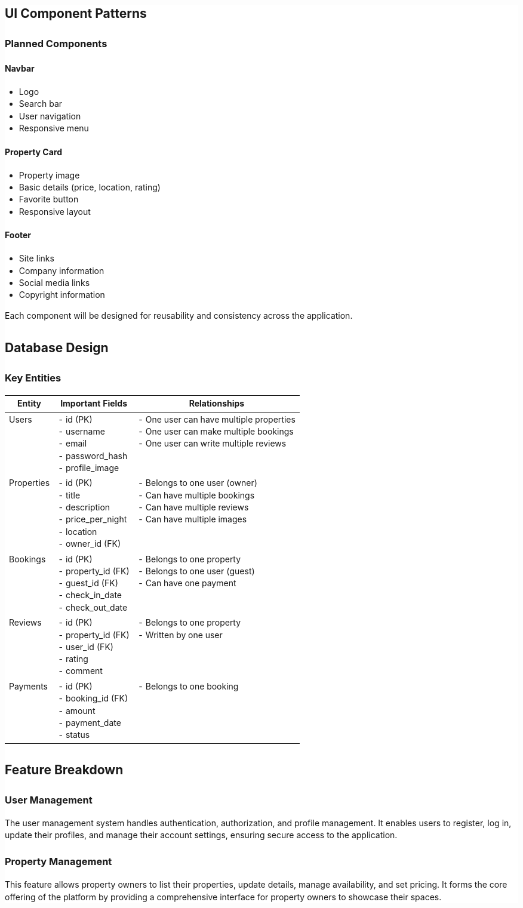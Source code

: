 ## UI Component Patterns

### Planned Components

#### Navbar
- Logo
- Search bar
- User navigation
- Responsive menu

#### Property Card
- Property image
- Basic details (price, location, rating)
- Favorite button
- Responsive layout

#### Footer
- Site links
- Company information
- Social media links
- Copyright information

Each component will be designed for reusability and consistency across the application.

## Database Design

### Key Entities

| Entity | Important Fields | Relationships |
|--------|------------------|---------------|
| Users | - id (PK)<br>- username<br>- email<br>- password_hash<br>- profile_image | - One user can have multiple properties<br>- One user can make multiple bookings<br>- One user can write multiple reviews |
| Properties | - id (PK)<br>- title<br>- description<br>- price_per_night<br>- location<br>- owner_id (FK) | - Belongs to one user (owner)<br>- Can have multiple bookings<br>- Can have multiple reviews<br>- Can have multiple images |
| Bookings | - id (PK)<br>- property_id (FK)<br>- guest_id (FK)<br>- check_in_date<br>- check_out_date | - Belongs to one property<br>- Belongs to one user (guest)<br>- Can have one payment |
| Reviews | - id (PK)<br>- property_id (FK)<br>- user_id (FK)<br>- rating<br>- comment | - Belongs to one property<br>- Written by one user |
| Payments | - id (PK)<br>- booking_id (FK)<br>- amount<br>- payment_date<br>- status | - Belongs to one booking |

## Feature Breakdown

### User Management
The user management system handles authentication, authorization, and profile management. It enables users to register, log in, update their profiles, and manage their account settings, ensuring secure access to the application.

### Property Management
This feature allows property owners to list their properties, update details, manage availability, and set pricing. It forms the core offering of the platform by providing a comprehensive interface for property owners to showcase their spaces.
